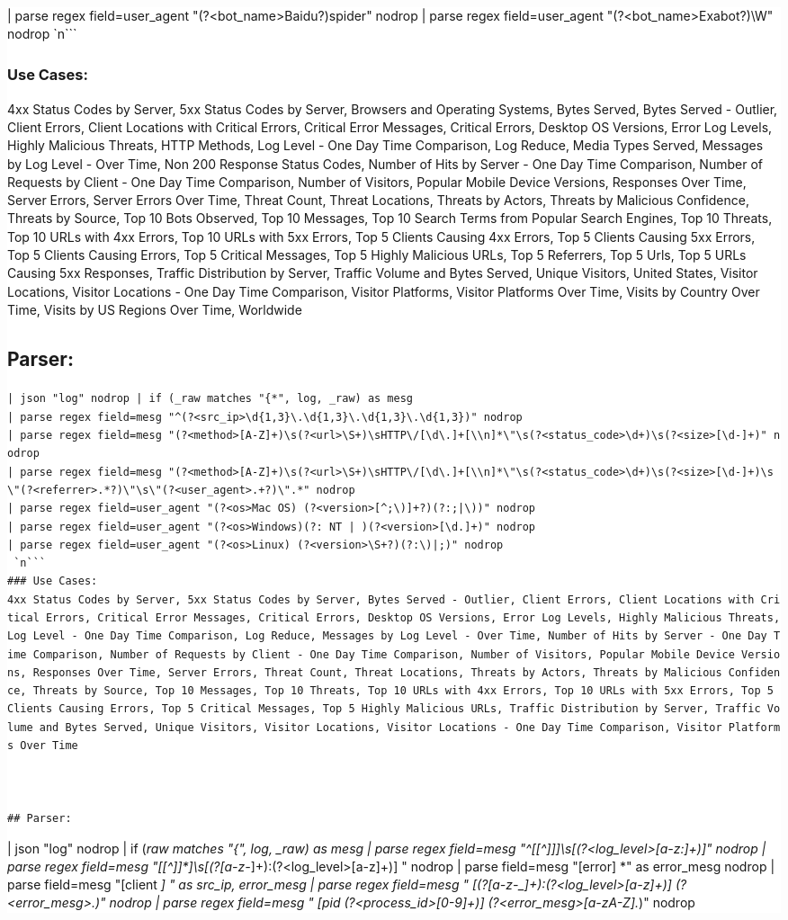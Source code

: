 | parse regex field=user_agent "(?<bot_name>Baidu?)spider" nodrop
| parse regex field=user_agent "(?<bot_name>Exabot?)\W" nodrop
 `n```
### Use Cases:
4xx Status Codes by Server, 5xx Status Codes by Server, Browsers and Operating Systems, Bytes Served, Bytes Served - Outlier, Client Errors, Client Locations with Critical Errors, Critical Error Messages, Critical Errors, Desktop OS Versions, Error Log Levels, Highly Malicious Threats, HTTP Methods, Log Level - One Day Time Comparison, Log Reduce, Media Types Served, Messages by Log Level - Over Time, Non 200 Response Status Codes, Number of Hits by Server - One Day Time Comparison, Number of Requests by Client - One Day Time Comparison, Number of Visitors, Popular Mobile Device Versions, Responses Over Time, Server Errors, Server Errors Over Time, Threat Count, Threat Locations, Threats by Actors, Threats by Malicious Confidence, Threats by Source, Top 10 Bots Observed, Top 10 Messages, Top 10 Search Terms from Popular Search Engines, Top 10 Threats, Top 10 URLs with 4xx Errors, Top 10 URLs with 5xx Errors, Top 5 Clients Causing 4xx Errors, Top 5 Clients Causing 5xx Errors, Top 5 Clients Causing Errors, Top 5 Critical Messages, Top 5 Highly Malicious URLs, Top 5 Referrers, Top 5 Urls, Top 5 URLs Causing 5xx Responses, Traffic Distribution by Server, Traffic Volume and Bytes Served, Unique Visitors, United States, Visitor Locations, Visitor Locations - One Day Time Comparison, Visitor Platforms, Visitor Platforms Over Time, Visits by Country Over Time, Visits by US Regions Over Time, Worldwide



## Parser:
```
| json "log" nodrop | if (_raw matches "{*", log, _raw) as mesg
| parse regex field=mesg "^(?<src_ip>\d{1,3}\.\d{1,3}\.\d{1,3}\.\d{1,3})" nodrop
| parse regex field=mesg "(?<method>[A-Z]+)\s(?<url>\S+)\sHTTP\/[\d\.]+[\\n]*\"\s(?<status_code>\d+)\s(?<size>[\d-]+)" nodrop
| parse regex field=mesg "(?<method>[A-Z]+)\s(?<url>\S+)\sHTTP\/[\d\.]+[\\n]*\"\s(?<status_code>\d+)\s(?<size>[\d-]+)\s\"(?<referrer>.*?)\"\s\"(?<user_agent>.+?)\".*" nodrop
| parse regex field=user_agent "(?<os>Mac OS) (?<version>[^;\)]+?)(?:;|\))" nodrop 
| parse regex field=user_agent "(?<os>Windows)(?: NT | )(?<version>[\d.]+)" nodrop 
| parse regex field=user_agent "(?<os>Linux) (?<version>\S+?)(?:\)|;)" nodrop 
 `n```
### Use Cases:
4xx Status Codes by Server, 5xx Status Codes by Server, Bytes Served - Outlier, Client Errors, Client Locations with Critical Errors, Critical Error Messages, Critical Errors, Desktop OS Versions, Error Log Levels, Highly Malicious Threats, Log Level - One Day Time Comparison, Log Reduce, Messages by Log Level - Over Time, Number of Hits by Server - One Day Time Comparison, Number of Requests by Client - One Day Time Comparison, Number of Visitors, Popular Mobile Device Versions, Responses Over Time, Server Errors, Threat Count, Threat Locations, Threats by Actors, Threats by Malicious Confidence, Threats by Source, Top 10 Messages, Top 10 Threats, Top 10 URLs with 4xx Errors, Top 10 URLs with 5xx Errors, Top 5 Clients Causing Errors, Top 5 Critical Messages, Top 5 Highly Malicious URLs, Traffic Distribution by Server, Traffic Volume and Bytes Served, Unique Visitors, Visitor Locations, Visitor Locations - One Day Time Comparison, Visitor Platforms Over Time



## Parser:
```
| json "log" nodrop | if (_raw matches "{*", log, _raw) as mesg
| parse regex field=mesg "^\[[^]]*]\s\[(?<log_level>[a-z:]+)\]" nodrop
| parse regex field=mesg "\[[^]]*]\s\[(?<module>[a-z-_]+):(?<log_level>[a-z]+)\] " nodrop
| parse field=mesg "[error] *" as error_mesg nodrop
| parse field=mesg "[client *] *" as src_ip, error_mesg
| parse regex field=mesg " \[(?<module>[a-z-_]+):(?<log_level>[a-z]+)\] (?<error_mesg>.*)" nodrop 
| parse regex field=mesg " \[pid (?<process_id>[0-9]+)\] (?<error_mesg>[a-zA-Z].*)" nodrop 